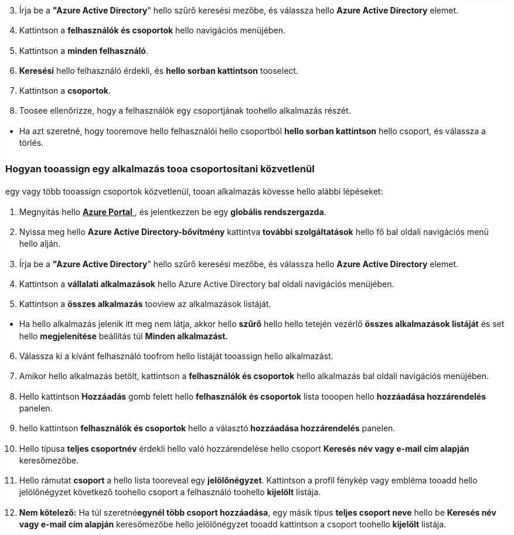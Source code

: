 3.  Írja be a **"Azure Active Directory**" hello szűrő keresési mezőbe, és válassza hello **Azure Active Directory** elemet.

4.  Kattintson a **felhasználók és csoportok** hello navigációs menüjében.

5.  Kattintson a **minden felhasználó**.

6.  **Keresési** hello felhasználó érdekli, és **hello sorban kattintson** tooselect.

7.  Kattintson a **csoportok**.

8.  Toosee ellenőrizze, hogy a felhasználók egy csoportjának toohello alkalmazás részét.

  * Ha azt szeretné, hogy tooremove hello felhasználói hello csoportból **hello sorban kattintson** hello csoport, és válassza a törlés.

### <a name="how-tooassign-an-application-tooa-group-directly"></a>Hogyan tooassign egy alkalmazás tooa csoportosítani közvetlenül

egy vagy több tooassign csoportok közvetlenül, tooan alkalmazás kövesse hello alábbi lépéseket:

1.  Megnyitás hello [ **Azure Portal** ](https://portal.azure.com/) , és jelentkezzen be egy **globális rendszergazda**.

2.  Nyissa meg hello **Azure Active Directory-bővítmény** kattintva **további szolgáltatások** hello fő bal oldali navigációs menü hello alján.

3.  Írja be a **"Azure Active Directory**" hello szűrő keresési mezőbe, és válassza hello **Azure Active Directory** elemet.

4.  Kattintson a **vállalati alkalmazások** hello Azure Active Directory bal oldali navigációs menüjében.

5.  Kattintson a **összes alkalmazás** tooview az alkalmazások listáját.

  * Ha hello alkalmazás jelenik itt meg nem látja, akkor hello **szűrő** hello hello tetején vezérlő **összes alkalmazások listáját** és set hello **megjelenítése** beállítás túl **Minden alkalmazást.**

6.  Válassza ki a kívánt felhasználó toofrom hello listáját tooassign hello alkalmazást.

7.  Amikor hello alkalmazás betölt, kattintson a **felhasználók és csoportok** hello alkalmazás bal oldali navigációs menüjében.

8.  Hello kattintson **Hozzáadás** gomb felett hello **felhasználók és csoportok** lista tooopen hello **hozzáadása hozzárendelés** panelen.

9.  hello kattintson **felhasználók és csoportok** hello a választó **hozzáadása hozzárendelés** panelen.

10. Hello típusa **teljes csoportnév** érdekli hello való hozzárendelése hello csoport **Keresés név vagy e-mail cím alapján** keresőmezőbe.

11. Hello rámutat **csoport** a hello lista tooreveal egy **jelölőnégyzet**. Kattintson a profil fénykép vagy embléma tooadd hello jelölőnégyzet következő toohello csoport a felhasználó toohello **kijelölt** listája.

12. **Nem kötelező:** Ha túl szeretné**egynél több csoport hozzáadása**, egy másik típus **teljes csoport neve** hello be **Keresés név vagy e-mail cím alapján** keresőmezőbe hello jelölőnégyzet tooadd kattintson a csoport toohello **kijelölt** listája.
